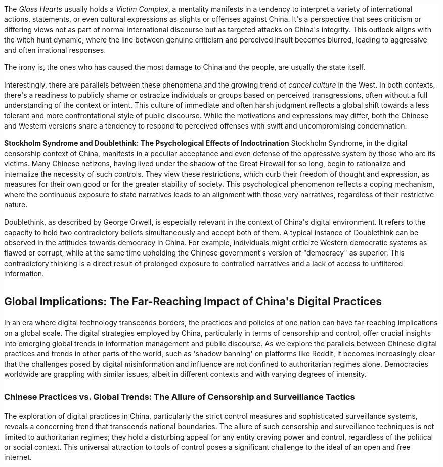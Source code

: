 The *Glass Hearts* usually holds a *Victim Complex*, a mentality manifests in a tendency to interpret a variety of international actions, statements, or even cultural expressions as slights or offenses against China. It's a perspective that sees criticism or differing views not as part of normal international discourse but as targeted attacks on China's integrity. This outlook aligns with the witch hunt dynamic, where the line between genuine criticism and perceived insult becomes blurred, leading to aggressive and often irrational responses.

The irony is, the ones who has caused the most damage to China and the people, are usually the state itself.

Interestingly, there are parallels between these phenomena and the growing trend of *cancel culture* in the West. In both contexts, there's a readiness to publicly shame or ostracize individuals or groups based on perceived transgressions, often without a full understanding of the context or intent. This culture of immediate and often harsh judgment reflects a global shift towards a less tolerant and more confrontational style of public discourse. While the motivations and expressions may differ, both the Chinese and Western versions share a tendency to respond to perceived offenses with swift and uncompromising condemnation.

**Stockholm Syndrome and Doublethink: The Psychological Effects of Indoctrination**
Stockholm Syndrome, in the digital censorship context of China, manifests in a peculiar acceptance and even defense of the oppressive system by those who are its victims. Many Chinese netizens, having lived under the shadow of the Great Firewall for so long, begin to rationalize and internalize the necessity of such controls. They view these restrictions, which curb their freedom of thought and expression, as measures for their own good or for the greater stability of society. This psychological phenomenon reflects a coping mechanism, where the continuous exposure to state narratives leads to an alignment with those very narratives, regardless of their restrictive nature.

Doublethink, as described by George Orwell, is especially relevant in the context of China's digital environment. It refers to the capacity to hold two contradictory beliefs simultaneously and accept both of them. A typical instance of Doublethink can be observed in the attitudes towards democracy in China. For example, individuals might criticize Western democratic systems as flawed or corrupt, while at the same time upholding the Chinese government's version of "democracy" as superior. This contradictory thinking is a direct result of prolonged exposure to controlled narratives and a lack of access to unfiltered information.

## Global Implications: The Far-Reaching Impact of China's Digital Practices

In an era where digital technology transcends borders, the practices and policies of one nation can have far-reaching implications on a global scale. The digital strategies employed by China, particularly in terms of censorship and control, offer crucial insights into emerging global trends in information management and public discourse. As we explore the parallels between Chinese digital practices and trends in other parts of the world, such as 'shadow banning' on platforms like Reddit, it becomes increasingly clear that the challenges posed by digital misinformation and influence are not confined to authoritarian regimes alone. Democracies worldwide are grappling with similar issues, albeit in different contexts and with varying degrees of intensity.

### Chinese Practices vs. Global Trends: The Allure of Censorship and Surveillance Tactics

The exploration of digital practices in China, particularly the strict control measures and sophisticated surveillance systems, reveals a concerning trend that transcends national boundaries. The allure of such censorship and surveillance techniques is not limited to authoritarian regimes; they hold a disturbing appeal for any entity craving power and control, regardless of the political or social context. This universal attraction to tools of control poses a significant challenge to the ideal of an open and free internet.
